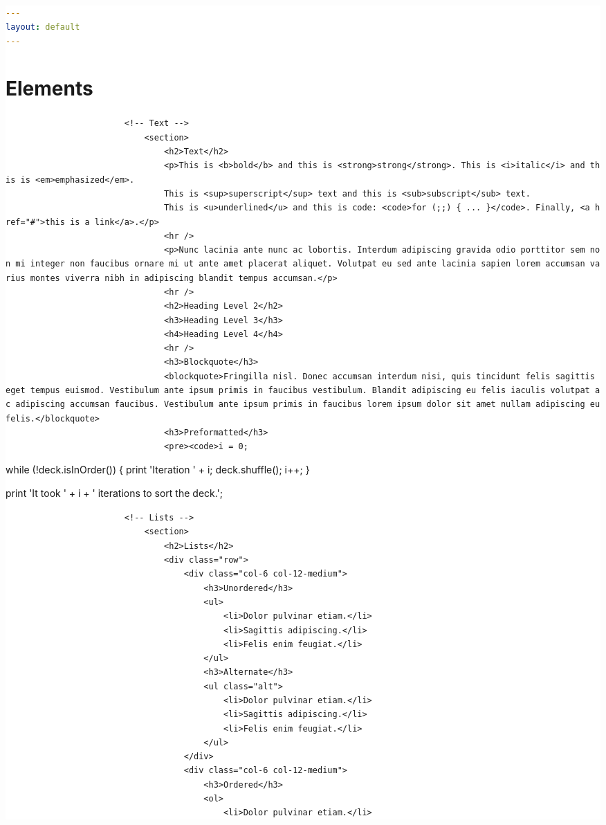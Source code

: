 ```yaml
---
layout: default
---
```


<div id="main">
						<div class="inner">
							<h1>Elements</h1>

							<!-- Text -->
								<section>
									<h2>Text</h2>
									<p>This is <b>bold</b> and this is <strong>strong</strong>. This is <i>italic</i> and this is <em>emphasized</em>.
									This is <sup>superscript</sup> text and this is <sub>subscript</sub> text.
									This is <u>underlined</u> and this is code: <code>for (;;) { ... }</code>. Finally, <a href="#">this is a link</a>.</p>
									<hr />
									<p>Nunc lacinia ante nunc ac lobortis. Interdum adipiscing gravida odio porttitor sem non mi integer non faucibus ornare mi ut ante amet placerat aliquet. Volutpat eu sed ante lacinia sapien lorem accumsan varius montes viverra nibh in adipiscing blandit tempus accumsan.</p>
									<hr />
									<h2>Heading Level 2</h2>
									<h3>Heading Level 3</h3>
									<h4>Heading Level 4</h4>
									<hr />
									<h3>Blockquote</h3>
									<blockquote>Fringilla nisl. Donec accumsan interdum nisi, quis tincidunt felis sagittis eget tempus euismod. Vestibulum ante ipsum primis in faucibus vestibulum. Blandit adipiscing eu felis iaculis volutpat ac adipiscing accumsan faucibus. Vestibulum ante ipsum primis in faucibus lorem ipsum dolor sit amet nullam adipiscing eu felis.</blockquote>
									<h3>Preformatted</h3>
									<pre><code>i = 0;

while (!deck.isInOrder()) {
    print 'Iteration ' + i;
    deck.shuffle();
    i++;
}

print 'It took ' + i + ' iterations to sort the deck.';</code></pre>
								</section>

							<!-- Lists -->
								<section>
									<h2>Lists</h2>
									<div class="row">
										<div class="col-6 col-12-medium">
											<h3>Unordered</h3>
											<ul>
												<li>Dolor pulvinar etiam.</li>
												<li>Sagittis adipiscing.</li>
												<li>Felis enim feugiat.</li>
											</ul>
											<h3>Alternate</h3>
											<ul class="alt">
												<li>Dolor pulvinar etiam.</li>
												<li>Sagittis adipiscing.</li>
												<li>Felis enim feugiat.</li>
											</ul>
										</div>
										<div class="col-6 col-12-medium">
											<h3>Ordered</h3>
											<ol>
												<li>Dolor pulvinar etiam.</li>